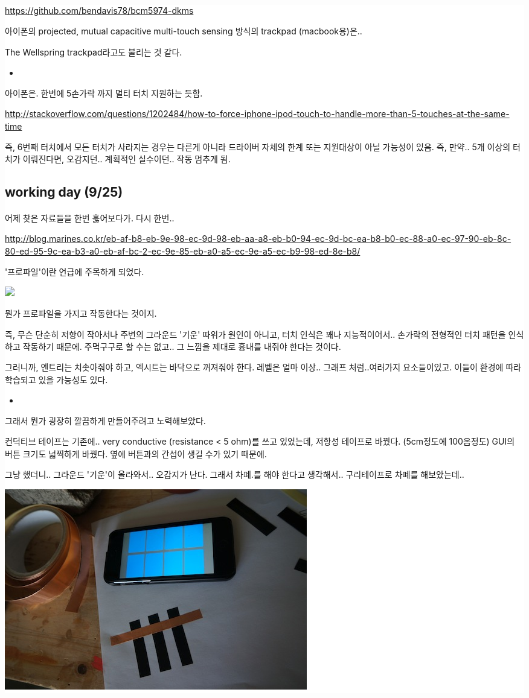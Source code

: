 <https://github.com/bendavis78/bcm5974-dkms>

아이폰의 projected, mutual capacitive multi-touch sensing 방식의 trackpad (macbook용)은..

The Wellspring trackpad라고도 불리는 것 같다.

-

아이폰은. 한번에 5손가락 까지 멀티 터치 지원하는 듯함.

<http://stackoverflow.com/questions/1202484/how-to-force-iphone-ipod-touch-to-handle-more-than-5-touches-at-the-same-time>

즉, 6번째 터치에서 모든 터치가 사라지는 경우는 다른게 아니라 드라이버 자체의 한계 또는 지원대상이 아닐 가능성이 있음.
즉, 만약.. 5개 이상의 터치가 이뤄진다면, 오감지던.. 계획적인 실수이던.. 작동 멈추게 됨.

## working day (9/25)

어제 찾은 자료들을 한번 훓어보다가.
다시 한번..

<http://blog.marines.co.kr/eb-af-b8-eb-9e-98-ec-9d-98-eb-aa-a8-eb-b0-94-ec-9d-bc-ea-b8-b0-ec-88-a0-ec-97-90-eb-8c-80-ed-95-9c-ea-b3-a0-eb-af-bc-2-ec-9e-85-eb-a0-a5-ec-9e-a5-ec-b9-98-ed-8e-b8/>

'프로파일'이란 언급에 주목하게 되었다.

![](http://blog.marines.co.kr/wp-content/uploads/2011/01/screen-capture-3.png)

뭔가 프로파일을 가지고 작동한다는 것이지.

즉, 무슨 단순히 저항이 작아서나 주변의 그라운드 '기운' 따위가 원인이 아니고,
터치 인식은 꽤나 지능적이어서.. 손가락의 전형적인 터치 패턴을 인식하고 작동하기 때문에.
주먹구구로 할 수는 없고.. 그 느낌을 제대로 흉내를 내줘야 한다는 것이다.

그러니까, 엔트리는 치솟아줘야 하고, 엑시트는 바닥으로 꺼져줘야 한다.
레벨은 얼마 이상.. 그래프 처럼..여러가지 요소들이있고. 이들이 환경에 따라 학습되고 있을 가능성도 있다.

-

그래서 뭔가 굉장히 깔끔하게 만들어주려고 노력해보았다.

컨덕티브 테이프는 기존에.. very conductive (resistance < 5 ohm)를 쓰고 있었는데,
저항성 테이프로 바꿨다. (5cm정도에 100옴정도)
GUI의 버튼 크기도 넓찍하게 바꿨다. 옆에 버튼과의 간섭이 생길 수가 있기 때문에.

그냥 했더니.. 그라운드 '기운'이 올라와서.. 오감지가 난다. 그래서 차폐.를 해야 한다고 생각해서..
구리테이프로 차폐를 해보았는데..

![](DSC02819.JPG)
